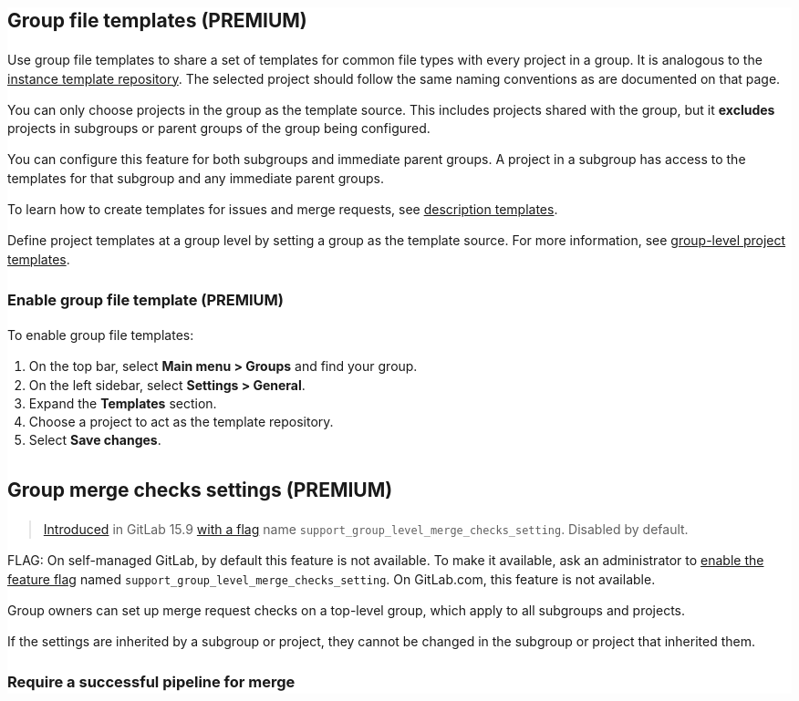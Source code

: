 ## Group file templates **(PREMIUM)**

Use group file templates to share a set of templates for common file
types with every project in a group. It is analogous to the
[instance template repository](../admin_area/settings/instance_template_repository.md).
The selected project should follow the same naming conventions as
are documented on that page.

You can only choose projects in the group as the template source.
This includes projects shared with the group, but it **excludes** projects in
subgroups or parent groups of the group being configured.

You can configure this feature for both subgroups and immediate parent groups. A project
in a subgroup has access to the templates for that subgroup and
any immediate parent groups.

To learn how to create templates for issues and merge requests, see
[description templates](../project/description_templates.md).

Define project templates at a group level by setting a group as the template source.
For more information, see [group-level project templates](custom_project_templates.md).

### Enable group file template **(PREMIUM)**

To enable group file templates:

1. On the top bar, select **Main menu > Groups** and find your group.
1. On the left sidebar, select **Settings > General**.
1. Expand the **Templates** section.
1. Choose a project to act as the template repository.
1. Select **Save changes**.

## Group merge checks settings **(PREMIUM)**

> [Introduced](https://gitlab.com/gitlab-org/gitlab/-/issues/372040) in GitLab 15.9 [with a flag](../../administration/feature_flags.md) name `support_group_level_merge_checks_setting`. Disabled by default.

FLAG:
On self-managed GitLab, by default this feature is not available. To make it available, ask an administrator to
[enable the feature flag](../../administration/feature_flags.md) named `support_group_level_merge_checks_setting`. On GitLab.com, this feature is not
available.

Group owners can set up merge request checks on a top-level group, which apply to all subgroups and projects.

If the settings are inherited by a subgroup or project, they cannot be changed in the subgroup or project
that inherited them.

### Require a successful pipeline for merge
